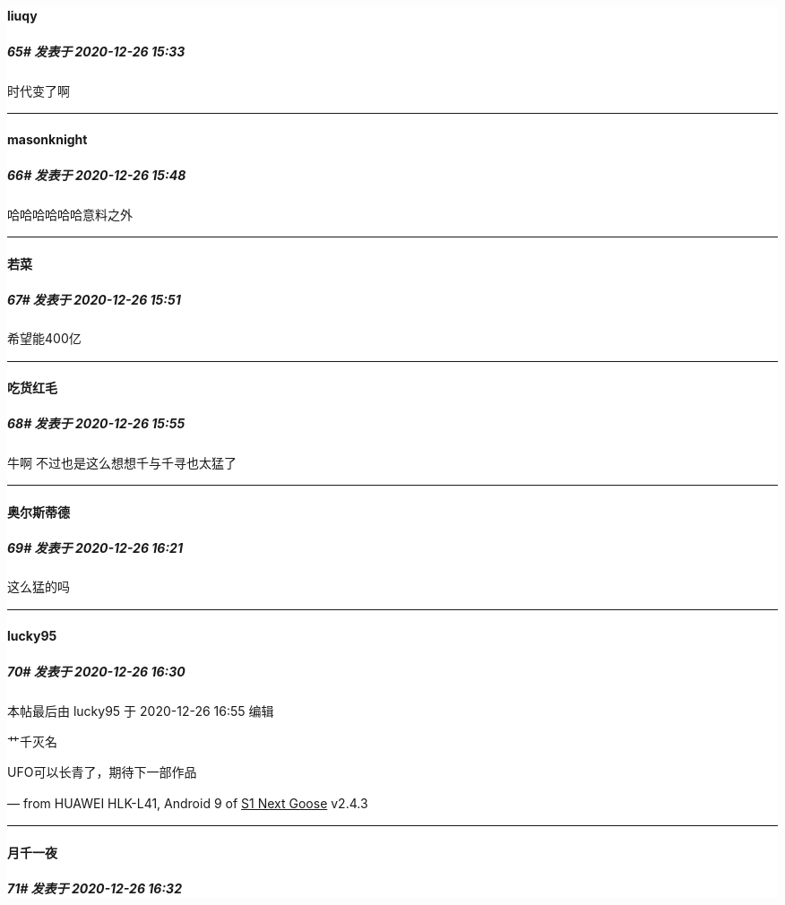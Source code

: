 ####  liuqy  
##### 65#       发表于 2020-12-26 15:33


时代变了啊


-----

####  masonknight  
##### 66#       发表于 2020-12-26 15:48


哈哈哈哈哈哈意料之外


-----

####  若菜  
##### 67#       发表于 2020-12-26 15:51


希望能400亿


-----

####  吃货红毛  
##### 68#       发表于 2020-12-26 15:55


牛啊 不过也是这么想想千与千寻也太猛了


-----

####  奥尔斯蒂德  
##### 69#       发表于 2020-12-26 16:21


这么猛的吗


-----

####  lucky95  
##### 70#       发表于 2020-12-26 16:30


 本帖最后由 lucky95 于 2020-12-26 16:55 编辑 

艹千灭名

UFO可以长青了，期待下一部作品

— from HUAWEI HLK-L41, Android 9 of [S1 Next Goose](https://pan.baidu.com/s/1mi43uRm) v2.4.3


-----

####  月千一夜  
##### 71#       发表于 2020-12-26 16:32

